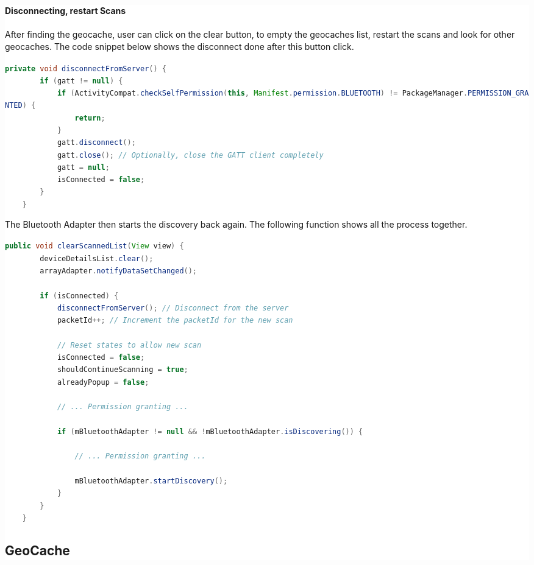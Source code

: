 
#### Disconnecting, restart Scans

After finding the geocache, user can click on the clear button, to empty the geocaches list, restart the scans and look for other geocaches. The code snippet below shows the disconnect done after this button click.

```java
private void disconnectFromServer() {
        if (gatt != null) {
            if (ActivityCompat.checkSelfPermission(this, Manifest.permission.BLUETOOTH) != PackageManager.PERMISSION_GRANTED) {
                return;
            }
            gatt.disconnect();
            gatt.close(); // Optionally, close the GATT client completely
            gatt = null;
            isConnected = false;
        }
    }
```

The Bluetooth Adapter then starts the discovery back again. The following function shows all the process together.

```java
public void clearScannedList(View view) {
        deviceDetailsList.clear();
        arrayAdapter.notifyDataSetChanged();

        if (isConnected) {
            disconnectFromServer(); // Disconnect from the server
            packetId++; // Increment the packetId for the new scan

            // Reset states to allow new scan
            isConnected = false;
            shouldContinueScanning = true;
            alreadyPopup = false;
            
            // ... Permission granting ...
            
            if (mBluetoothAdapter != null && !mBluetoothAdapter.isDiscovering()) {
                
                // ... Permission granting ...

                mBluetoothAdapter.startDiscovery();
            }
        }
    }

```

## GeoCache
